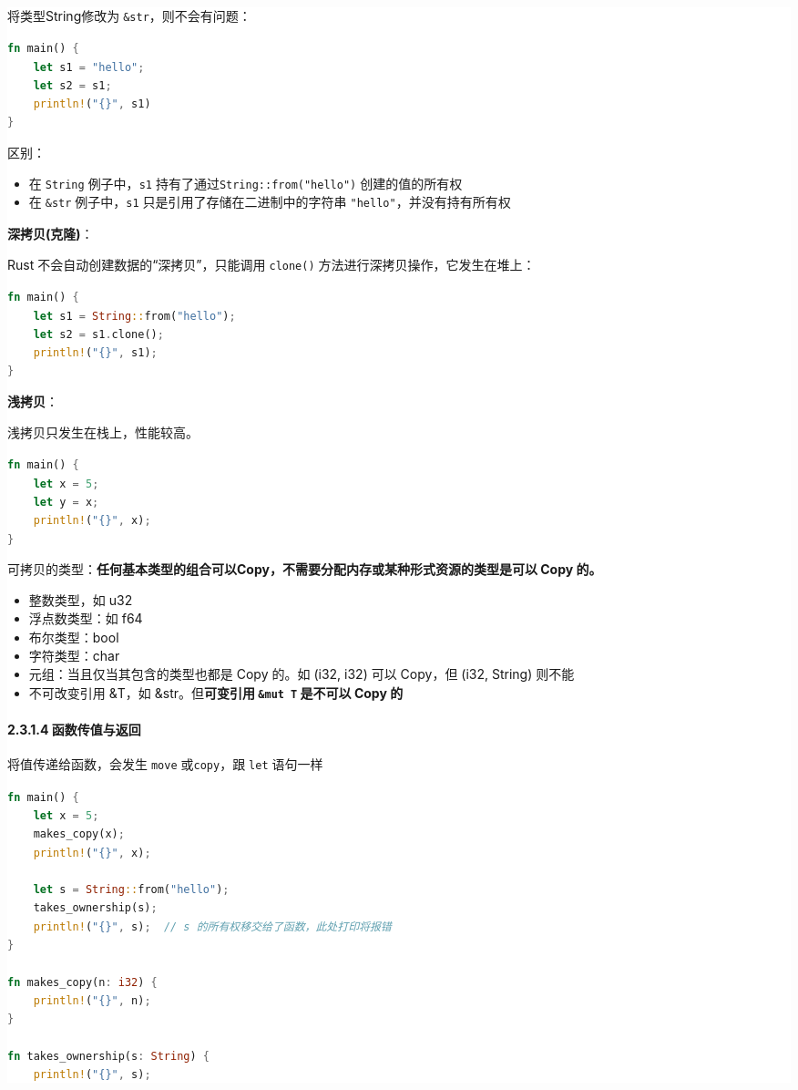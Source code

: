 将类型String修改为 `&str`，则不会有问题：

```rust
fn main() {
    let s1 = "hello";
    let s2 = s1;
    println!("{}", s1)
}
```

区别：

- 在 `String` 例子中，`s1` 持有了通过`String::from("hello")` 创建的值的所有权
- 在 `&str` 例子中，`s1` 只是引用了存储在二进制中的字符串 `"hello"`，并没有持有所有权



**深拷贝(克隆)**：

Rust 不会自动创建数据的“深拷贝”，只能调用 `clone()` 方法进行深拷贝操作，它发生在堆上：

```rust
fn main() {
    let s1 = String::from("hello");
    let s2 = s1.clone();
    println!("{}", s1);
}
```



**浅拷贝**：

浅拷贝只发生在栈上，性能较高。

```rust
fn main() {
    let x = 5;
    let y = x;
    println!("{}", x);
}
```

可拷贝的类型：**任何基本类型的组合可以Copy，不需要分配内存或某种形式资源的类型是可以 Copy 的。**

- 整数类型，如 u32
- 浮点数类型：如 f64
- 布尔类型：bool
- 字符类型：char
- 元组：当且仅当其包含的类型也都是 Copy 的。如 (i32, i32) 可以 Copy，但 (i32, String) 则不能
- 不可改变引用 &T，如 &str。但**可变引用 `&mut T` 是不可以 Copy 的**

#### 2.3.1.4 函数传值与返回

将值传递给函数，会发生 `move` 或`copy`，跟 `let` 语句一样

```rust
fn main() {
    let x = 5;
    makes_copy(x);
    println!("{}", x);

    let s = String::from("hello");
    takes_ownership(s);
    println!("{}", s);  // s 的所有权移交给了函数，此处打印将报错
}

fn makes_copy(n: i32) {
    println!("{}", n);
}

fn takes_ownership(s: String) {
    println!("{}", s);
```
